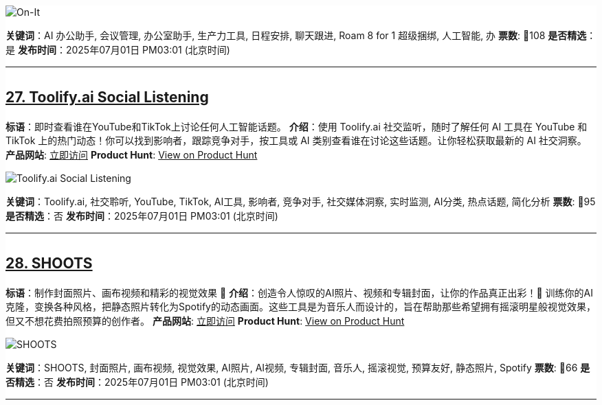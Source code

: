 ![On-It](https://ph-files.imgix.net/294e3ac1-78c7-4b9c-8354-9ba96505b9dc.png?auto=format)

**关键词**：AI 办公助手, 会议管理, 办公室助手, 生产力工具, 日程安排, 聊天跟进, Roam 8 for 1 超级捆绑, 人工智能, 办
**票数**: 🔺108
**是否精选**：是
**发布时间**：2025年07月01日 PM03:01 (北京时间)

---

## [27. Toolify.ai Social Listening](https://www.producthunt.com/products/toolify-ai?utm_campaign=producthunt-api&utm_medium=api-v2&utm_source=Application%3A+decohack+%28ID%3A+172745%29)
**标语**：即时查看谁在YouTube和TikTok上讨论任何人工智能话题。
**介绍**：使用 Toolify.ai 社交监听，随时了解任何 AI 工具在 YouTube 和 TikTok 上的热门动态！你可以找到影响者，跟踪竞争对手，按工具或 AI 类别查看谁在讨论这些话题。让你轻松获取最新的 AI 社交洞察。
**产品网站**: [立即访问](https://www.producthunt.com/r/7SSLHMQN7F5EFC?utm_campaign=producthunt-api&utm_medium=api-v2&utm_source=Application%3A+decohack+%28ID%3A+172745%29)
**Product Hunt**: [View on Product Hunt](https://www.producthunt.com/products/toolify-ai?utm_campaign=producthunt-api&utm_medium=api-v2&utm_source=Application%3A+decohack+%28ID%3A+172745%29)

![Toolify.ai Social Listening](https://ph-files.imgix.net/83810283-3c74-4f03-ab3a-e784a4cbb0b1.png?auto=format)

**关键词**：Toolify.ai, 社交聆听, YouTube, TikTok, AI工具, 影响者, 竞争对手, 社交媒体洞察, 实时监测, AI分类, 热点话题, 简化分析
**票数**: 🔺95
**是否精选**：否
**发布时间**：2025年07月01日 PM03:01 (北京时间)

---

## [28. SHOOTS](https://www.producthunt.com/products/shoots-musician-first-ai-photos-videos?utm_campaign=producthunt-api&utm_medium=api-v2&utm_source=Application%3A+decohack+%28ID%3A+172745%29)
**标语**：制作封面照片、画布视频和精彩的视觉效果 🫵
**介绍**：创造令人惊叹的AI照片、视频和专辑封面，让你的作品真正出彩！🎸 训练你的AI克隆，变换各种风格，把静态照片转化为Spotify的动态画面。这些工具是为音乐人而设计的，旨在帮助那些希望拥有摇滚明星般视觉效果，但又不想花费拍照预算的创作者。
**产品网站**: [立即访问](https://www.producthunt.com/r/WW2YIX7335Y4RB?utm_campaign=producthunt-api&utm_medium=api-v2&utm_source=Application%3A+decohack+%28ID%3A+172745%29)
**Product Hunt**: [View on Product Hunt](https://www.producthunt.com/products/shoots-musician-first-ai-photos-videos?utm_campaign=producthunt-api&utm_medium=api-v2&utm_source=Application%3A+decohack+%28ID%3A+172745%29)

![SHOOTS](https://ph-files.imgix.net/0b2be24b-821a-49de-9384-eba9ba53e890.jpeg?auto=format)

**关键词**：SHOOTS, 封面照片, 画布视频, 视觉效果, AI照片, AI视频, 专辑封面, 音乐人, 摇滚视觉, 预算友好, 静态照片, Spotify
**票数**: 🔺66
**是否精选**：否
**发布时间**：2025年07月01日 PM03:01 (北京时间)

---
